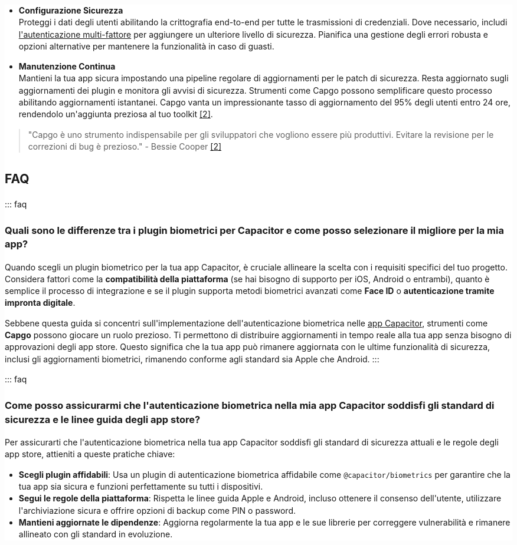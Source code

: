 -   **Configurazione Sicurezza**  
    Proteggi i dati degli utenti abilitando la crittografia end-to-end per tutte le trasmissioni di credenziali. Dove necessario, includi [l'autenticazione multi-fattore](https://capgo.app/docs/webapp/mfa/) per aggiungere un ulteriore livello di sicurezza. Pianifica una gestione degli errori robusta e opzioni alternative per mantenere la funzionalità in caso di guasti.
    
-   **Manutenzione Continua**  
    Mantieni la tua app sicura impostando una pipeline regolare di aggiornamenti per le patch di sicurezza. Resta aggiornato sugli aggiornamenti dei plugin e monitora gli avvisi di sicurezza. Strumenti come Capgo possono semplificare questo processo abilitando aggiornamenti istantanei. Capgo vanta un impressionante tasso di aggiornamento del 95% degli utenti entro 24 ore, rendendolo un'aggiunta preziosa al tuo toolkit [\[2\]](https://capgo.app).
    

> "Capgo è uno strumento indispensabile per gli sviluppatori che vogliono essere più produttivi. Evitare la revisione per le correzioni di bug è prezioso." - Bessie Cooper [\[2\]](https://capgo.app)

## FAQ

::: faq
### Quali sono le differenze tra i plugin biometrici per Capacitor e come posso selezionare il migliore per la mia app?

Quando scegli un plugin biometrico per la tua app Capacitor, è cruciale allineare la scelta con i requisiti specifici del tuo progetto. Considera fattori come la **compatibilità della piattaforma** (se hai bisogno di supporto per iOS, Android o entrambi), quanto è semplice il processo di integrazione e se il plugin supporta metodi biometrici avanzati come **Face ID** o **autenticazione tramite impronta digitale**.

Sebbene questa guida si concentri sull'implementazione dell'autenticazione biometrica nelle [app Capacitor](https://capgo.app/blog/capacitor-comprehensive-guide/), strumenti come **Capgo** possono giocare un ruolo prezioso. Ti permettono di distribuire aggiornamenti in tempo reale alla tua app senza bisogno di approvazioni degli app store. Questo significa che la tua app può rimanere aggiornata con le ultime funzionalità di sicurezza, inclusi gli aggiornamenti biometrici, rimanendo conforme agli standard sia Apple che Android.
:::

::: faq
### Come posso assicurarmi che l'autenticazione biometrica nella mia app Capacitor soddisfi gli standard di sicurezza e le linee guida degli app store?

Per assicurarti che l'autenticazione biometrica nella tua app Capacitor soddisfi gli standard di sicurezza attuali e le regole degli app store, attieniti a queste pratiche chiave:

-   **Scegli plugin affidabili**: Usa un plugin di autenticazione biometrica affidabile come `@capacitor/biometrics` per garantire che la tua app sia sicura e funzioni perfettamente su tutti i dispositivi.
-   **Segui le regole della piattaforma**: Rispetta le linee guida Apple e Android, incluso ottenere il consenso dell'utente, utilizzare l'archiviazione sicura e offrire opzioni di backup come PIN o password.
-   **Mantieni aggiornate le dipendenze**: Aggiorna regolarmente la tua app e le sue librerie per correggere vulnerabilità e rimanere allineato con gli standard in evoluzione.
